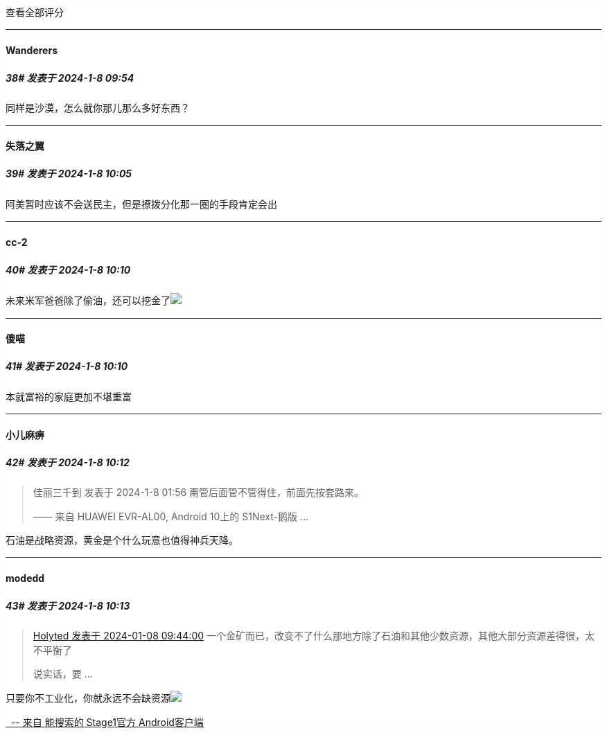查看全部评分

*****

####  Wanderers  
##### 38#       发表于 2024-1-8 09:54

同样是沙漠，怎么就你那儿那么多好东西？

*****

####  失落之翼  
##### 39#       发表于 2024-1-8 10:05

阿美暂时应该不会送民主，但是撩拨分化那一圈的手段肯定会出

*****

####  cc-2  
##### 40#       发表于 2024-1-8 10:10

未来米军爸爸除了偷油，还可以挖金了<img src="https://static.saraba1st.com/image/smiley/face2017/049.png" referrerpolicy="no-referrer">

*****

####  傻喵  
##### 41#       发表于 2024-1-8 10:10

本就富裕的家庭更加不堪重富

*****

####  小儿麻痹  
##### 42#       发表于 2024-1-8 10:12

<blockquote>佳丽三千到 发表于 2024-1-8 01:56
甭管后面管不管得住，前面先按套路来。

—— 来自 HUAWEI EVR-AL00, Android 10上的 S1Next-鹅版 ...</blockquote>
石油是战略资源，黄金是个什么玩意也值得神兵天降。

*****

####  modedd  
##### 43#       发表于 2024-1-8 10:13

<blockquote><a href="httphttps://bbs.saraba1st.com/2b/forum.php?mod=redirect&amp;goto=findpost&amp;pid=63571964&amp;ptid=2167030" target="_blank">Holyted 发表于 2024-01-08 09:44:00</a>
一个金矿而已，改变不了什么那地方除了石油和其他少数资源，其他大部分资源差得很，太不平衡了

说实话，要 ...</blockquote>只要你不工业化，你就永远不会缺资源<img src="https://static.saraba1st.com/image/smiley/face2017/067.png" referrerpolicy="no-referrer">

[  -- 来自 能搜索的 Stage1官方 Android客户端](https://www.coolapk.com/apk/140634)

